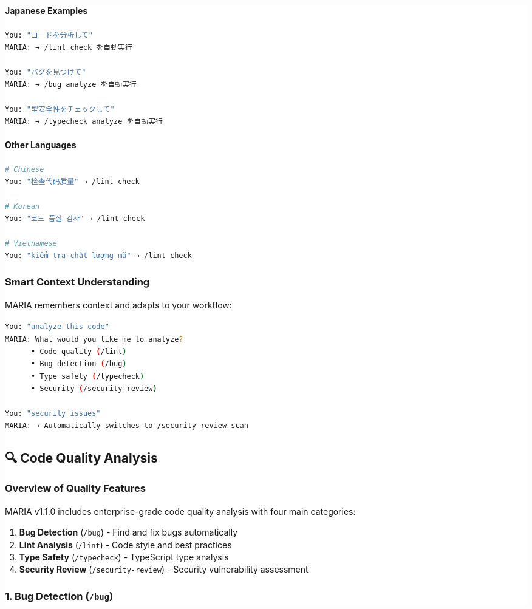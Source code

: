 #### Japanese Examples
```bash
You: "コードを分析して"
MARIA: → /lint check を自動実行

You: "バグを見つけて"
MARIA: → /bug analyze を自動実行

You: "型安全性をチェックして"
MARIA: → /typecheck analyze を自動実行
```

#### Other Languages
```bash
# Chinese
You: "检查代码质量" → /lint check

# Korean  
You: "코드 품질 검사" → /lint check

# Vietnamese
You: "kiểm tra chất lượng mã" → /lint check
```

### Smart Context Understanding

MARIA remembers context and adapts to your workflow:

```bash
You: "analyze this code"
MARIA: What would you like me to analyze?
      • Code quality (/lint)
      • Bug detection (/bug)
      • Type safety (/typecheck)
      • Security (/security-review)

You: "security issues"
MARIA: → Automatically switches to /security-review scan
```

## 🔍 Code Quality Analysis

### Overview of Quality Features

MARIA v1.1.0 includes enterprise-grade code quality analysis with four main categories:

1. **Bug Detection** (`/bug`) - Find and fix bugs automatically
2. **Lint Analysis** (`/lint`) - Code style and best practices
3. **Type Safety** (`/typecheck`) - TypeScript type analysis
4. **Security Review** (`/security-review`) - Security vulnerability assessment

### 1. Bug Detection (`/bug`)
